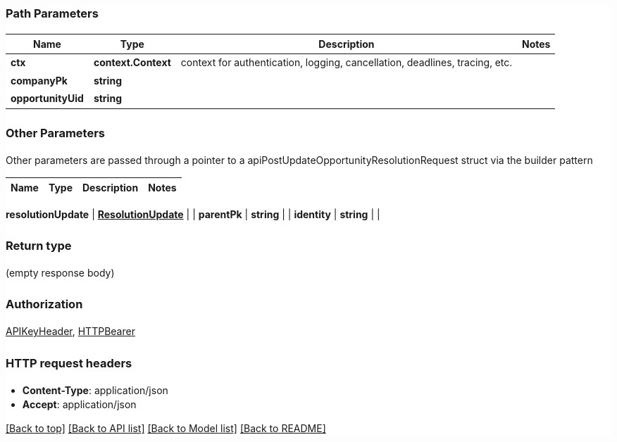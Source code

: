 ### Path Parameters


Name | Type | Description  | Notes
------------- | ------------- | ------------- | -------------
**ctx** | **context.Context** | context for authentication, logging, cancellation, deadlines, tracing, etc.
**companyPk** | **string** |  | 
**opportunityUid** | **string** |  | 

### Other Parameters

Other parameters are passed through a pointer to a apiPostUpdateOpportunityResolutionRequest struct via the builder pattern


Name | Type | Description  | Notes
------------- | ------------- | ------------- | -------------


 **resolutionUpdate** | [**ResolutionUpdate**](ResolutionUpdate.md) |  | 
 **parentPk** | **string** |  | 
 **identity** | **string** |  | 

### Return type

 (empty response body)

### Authorization

[APIKeyHeader](../README.md#APIKeyHeader), [HTTPBearer](../README.md#HTTPBearer)

### HTTP request headers

- **Content-Type**: application/json
- **Accept**: application/json

[[Back to top]](#) [[Back to API list]](../README.md#documentation-for-api-endpoints)
[[Back to Model list]](../README.md#documentation-for-models)
[[Back to README]](../README.md)

